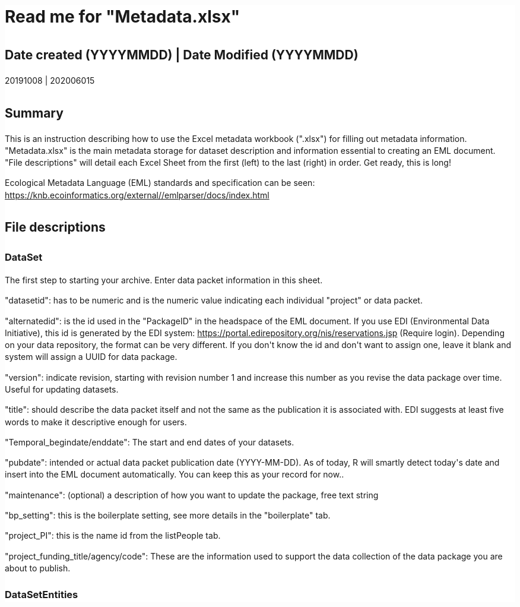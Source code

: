 # Read me for "Metadata.xlsx"
   
## Date created (YYYYMMDD) | Date Modified (YYYYMMDD)

20191008 | 202006015

## Summary

This is an instruction describing how to use the Excel metadata workbook (".xlsx") for filling out metadata information. "Metadata.xlsx" is the main metadata storage for dataset description and information essential to creating an EML document. "File descriptions" will detail each Excel Sheet from the first (left) to the last (right) in order. Get ready, this is long!

Ecological Metadata Language (EML) standards and specification can be seen: https://knb.ecoinformatics.org/external//emlparser/docs/index.html 

## File descriptions

### DataSet

The first step to starting your archive. Enter data packet information in this sheet. 

"datasetid": has to be numeric and is the numeric value indicating each individual "project" or data packet.

"alternatedid": is the id used in the "PackageID" in the headspace of the EML document. If you use EDI (Environmental Data Initiative), this id is generated by the EDI system: https://portal.edirepository.org/nis/reservations.jsp (Require login). Depending on your data repository, the format can be very different. If you don't know the id and don't want to assign one, leave it blank and system will assign a UUID for data package. 

"version": indicate revision, starting with revision number 1 and increase this number as you revise the data package over time. Useful for updating datasets.

"title": should describe the data packet itself and not the same as the publication it is associated with. EDI suggests at least five words to make it descriptive enough for users.

"Temporal_begindate/enddate": The start and end dates of your datasets. 

"pubdate": intended or actual data packet publication date (YYYY-MM-DD). As of today, R will smartly detect today's date and insert into the EML document automatically. You can keep this as your record for now.. 

"maintenance": (optional) a description of how you want to update the package, free text string

"bp_setting": this is the boilerplate setting, see more details in the "boilerplate" tab. 

"project_PI": this is the name id from the listPeople tab. 

"project_funding_title/agency/code": These are the information used to support the data collection of the data package you are about to publish.

### DataSetEntities
